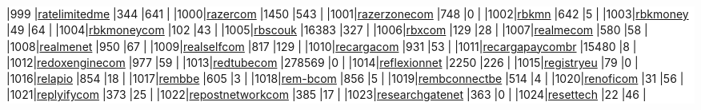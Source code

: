 |999 |[ratelimitedme](../master/directory/ratelimitedme)                                    |344      |641      |
|1000|[razercom](../master/directory/razercom)                                              |1450     |543      |
|1001|[razerzonecom](../master/directory/razerzonecom)                                      |748      |0        |
|1002|[rbkmn](../master/directory/rbkmn)                                                    |642      |5        |
|1003|[rbkmoney](../master/directory/rbkmoney)                                              |49       |64       |
|1004|[rbkmoneycom](../master/directory/rbkmoneycom)                                        |102      |43       |
|1005|[rbscouk](../master/directory/rbscouk)                                                |16383    |327      |
|1006|[rbxcom](../master/directory/rbxcom)                                                  |129      |28       |
|1007|[realmecom](../master/directory/realmecom)                                            |580      |58       |
|1008|[realmenet](../master/directory/realmenet)                                            |950      |67       |
|1009|[realselfcom](../master/directory/realselfcom)                                        |817      |129      |
|1010|[recargacom](../master/directory/recargacom)                                          |931      |53       |
|1011|[recargapaycombr](../master/directory/recargapaycombr)                                |15480    |8        |
|1012|[redoxenginecom](../master/directory/redoxenginecom)                                  |977      |59       |
|1013|[redtubecom](../master/directory/redtubecom)                                          |278569   |0        |
|1014|[reflexionnet](../master/directory/reflexionnet)                                      |2250     |226      |
|1015|[registryeu](../master/directory/registryeu)                                          |79       |0        |
|1016|[relapio](../master/directory/relapio)                                                |854      |18       |
|1017|[rembbe](../master/directory/rembbe)                                                  |605      |3        |
|1018|[rem-bcom](../master/directory/rem-bcom)                                              |856      |5        |
|1019|[rembconnectbe](../master/directory/rembconnectbe)                                    |514      |4        |
|1020|[renoficom](../master/directory/renoficom)                                            |31       |56       |
|1021|[replyifycom](../master/directory/replyifycom)                                        |373      |25       |
|1022|[repostnetworkcom](../master/directory/repostnetworkcom)                              |385      |17       |
|1023|[researchgatenet](../master/directory/researchgatenet)                                |363      |0        |
|1024|[resettech](../master/directory/resettech)                                            |22       |46       |
